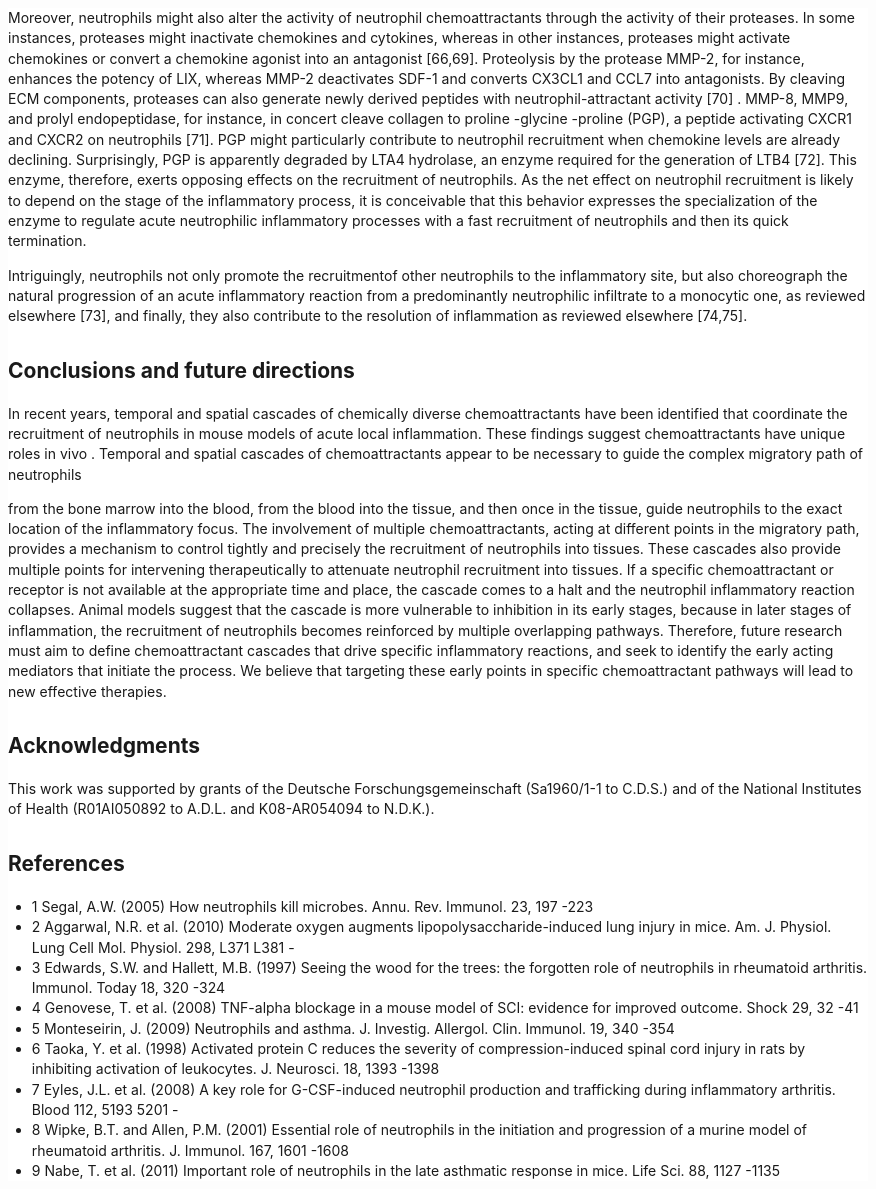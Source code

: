 Moreover, neutrophils might also alter the activity of neutrophil chemoattractants through the activity of their proteases. In some instances, proteases might inactivate chemokines and cytokines, whereas in other instances, proteases might activate chemokines or convert a chemokine agonist into an antagonist [66,69]. Proteolysis by the protease MMP-2, for instance, enhances the potency of LIX, whereas MMP-2 deactivates SDF-1 and converts CX3CL1 and CCL7 into antagonists. By cleaving ECM components, proteases can also generate newly derived peptides with neutrophil-attractant activity [70] . MMP-8, MMP9, and prolyl endopeptidase, for instance, in concert cleave collagen to proline -glycine -proline (PGP), a peptide activating CXCR1 and CXCR2 on neutrophils [71]. PGP might particularly contribute to neutrophil recruitment when chemokine levels are already declining. Surprisingly, PGP is apparently degraded by LTA4 hydrolase, an enzyme required for the generation of LTB4 [72]. This enzyme, therefore, exerts opposing effects on the recruitment of neutrophils. As the net effect on neutrophil recruitment is likely to depend on the stage of the inflammatory process, it is conceivable that this behavior expresses the specialization of the enzyme to regulate acute neutrophilic inflammatory processes with a fast recruitment of neutrophils and then its quick termination.

Intriguingly, neutrophils not only promote the recruitmentof other neutrophils to the inflammatory site, but also choreograph the natural progression of an acute inflammatory reaction from a predominantly neutrophilic infiltrate to a monocytic one, as reviewed elsewhere [73], and finally, they also contribute to the resolution of inflammation as reviewed elsewhere [74,75].

## Conclusions and future directions

In recent years, temporal and spatial cascades of chemically diverse chemoattractants have been identified that coordinate the recruitment of neutrophils in mouse models of acute local inflammation. These findings suggest chemoattractants have unique roles in vivo . Temporal and spatial cascades of chemoattractants appear to be necessary to guide the complex migratory path of neutrophils

from the bone marrow into the blood, from the blood into the tissue, and then once in the tissue, guide neutrophils to the exact location of the inflammatory focus. The involvement of multiple chemoattractants, acting at different points in the migratory path, provides a mechanism to control tightly and precisely the recruitment of neutrophils into tissues. These cascades also provide multiple points for intervening therapeutically to attenuate neutrophil recruitment into tissues. If a specific chemoattractant or receptor is not available at the appropriate time and place, the cascade comes to a halt and the neutrophil inflammatory reaction collapses. Animal models suggest that the cascade is more vulnerable to inhibition in its early stages, because in later stages of inflammation, the recruitment of neutrophils becomes reinforced by multiple overlapping pathways. Therefore, future research must aim to define chemoattractant cascades that drive specific inflammatory reactions, and seek to identify the early acting mediators that initiate the process. We believe that targeting these early points in specific chemoattractant pathways will lead to new effective therapies.

## Acknowledgments

This work was supported by grants of the Deutsche Forschungsgemeinschaft (Sa1960/1-1 to C.D.S.) and of the National Institutes of Health (R01AI050892 to A.D.L. and K08-AR054094 to N.D.K.).

## References

- 1 Segal, A.W. (2005) How neutrophils kill microbes. Annu. Rev. Immunol. 23, 197 -223
- 2 Aggarwal, N.R. et al. (2010) Moderate oxygen augments lipopolysaccharide-induced lung injury in mice. Am. J. Physiol. Lung Cell Mol. Physiol. 298, L371 L381 -
- 3 Edwards, S.W. and Hallett, M.B. (1997) Seeing the wood for the trees: the forgotten role of neutrophils in rheumatoid arthritis. Immunol. Today 18, 320 -324
- 4 Genovese, T. et al. (2008) TNF-alpha blockage in a mouse model of SCI: evidence for improved outcome. Shock 29, 32 -41
- 5 Monteseirin, J. (2009) Neutrophils and asthma. J. Investig. Allergol. Clin. Immunol. 19, 340 -354
- 6 Taoka, Y. et al. (1998) Activated protein C reduces the severity of compression-induced spinal cord injury in rats by inhibiting activation of leukocytes. J. Neurosci. 18, 1393 -1398
- 7 Eyles, J.L. et al. (2008) A key role for G-CSF-induced neutrophil production and trafficking during inflammatory arthritis. Blood 112, 5193 5201 -
- 8 Wipke, B.T. and Allen, P.M. (2001) Essential role of neutrophils in the initiation and progression of a murine model of rheumatoid arthritis. J. Immunol. 167, 1601 -1608
- 9 Nabe, T. et al. (2011) Important role of neutrophils in the late asthmatic response in mice. Life Sci. 88, 1127 -1135